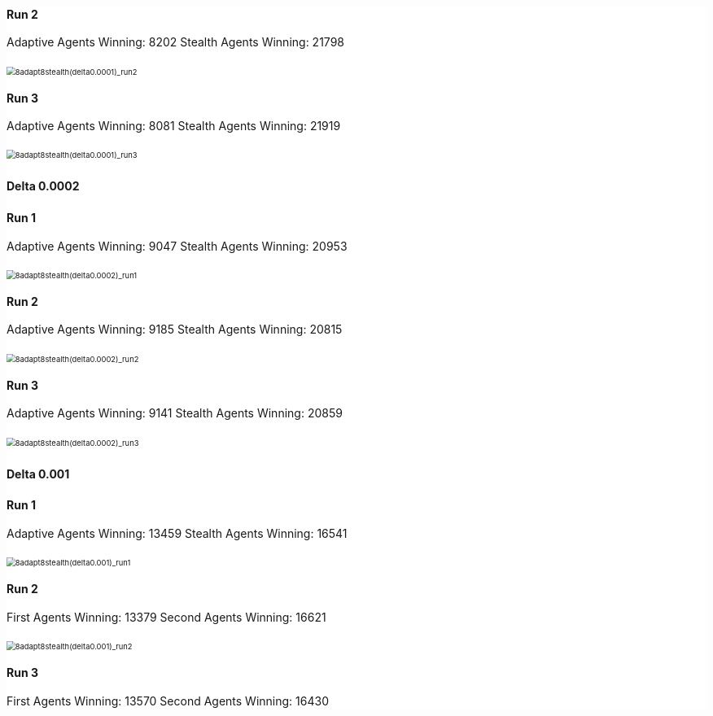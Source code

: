 **Run 2**

Adaptive Agents Winning: 8202
Stealth Agents Winning: 21798

<img src="/Users/william/Documents/PhD/Typora Assets/8adapt8stealth(delta0.0001)_run2.png" alt="8adapt8stealth(delta0.0001)_run2" style="zoom:67%;" />

**Run 3**

Adaptive Agents Winning: 8081
Stealth Agents Winning: 21919

<img src="/Users/william/Documents/PhD/Typora Assets/8adapt8stealth(delta0.0001)_run3.png" alt="8adapt8stealth(delta0.0001)_run3" style="zoom:67%;" />

#### Delta 0.0002

**Run 1**

Adaptive Agents Winning: 9047
Stealth Agents Winning: 20953

<img src="/Users/william/Documents/PhD/Typora Assets/8adapt8stealth(delta0.0002)_run1-4529784.png" alt="8adapt8stealth(delta0.0002)_run1" style="zoom:67%;" />

**Run 2**

Adaptive Agents Winning: 9185
Stealth Agents Winning: 20815

<img src="/Users/william/Documents/PhD/Typora Assets/8adapt8stealth(delta0.0002)_run2-4529792.png" alt="8adapt8stealth(delta0.0002)_run2" style="zoom:67%;" />

**Run 3**

Adaptive Agents Winning: 9141
Stealth Agents Winning: 20859

<img src="/Users/william/Documents/PhD/Typora Assets/8adapt8stealth(delta0.0002)_run3.png" alt="8adapt8stealth(delta0.0002)_run3" style="zoom:67%;" />



#### Delta 0.001

**Run 1**

Adaptive Agents Winning: 13459
Stealth Agents Winning: 16541

<img src="/Users/william/Documents/PhD/Typora Assets/8adapt8stealth(delta0.001)_run1.png" alt="8adapt8stealth(delta0.001)_run1" style="zoom:67%;" />

**Run 2**

First Agents Winning: 13379
Second Agents Winning: 16621

<img src="/Users/william/Documents/PhD/Typora Assets/8adapt8stealth(delta0.001)_run2.png" alt="8adapt8stealth(delta0.001)_run2" style="zoom:67%;" />

**Run 3**

First Agents Winning: 13570
Second Agents Winning: 16430
